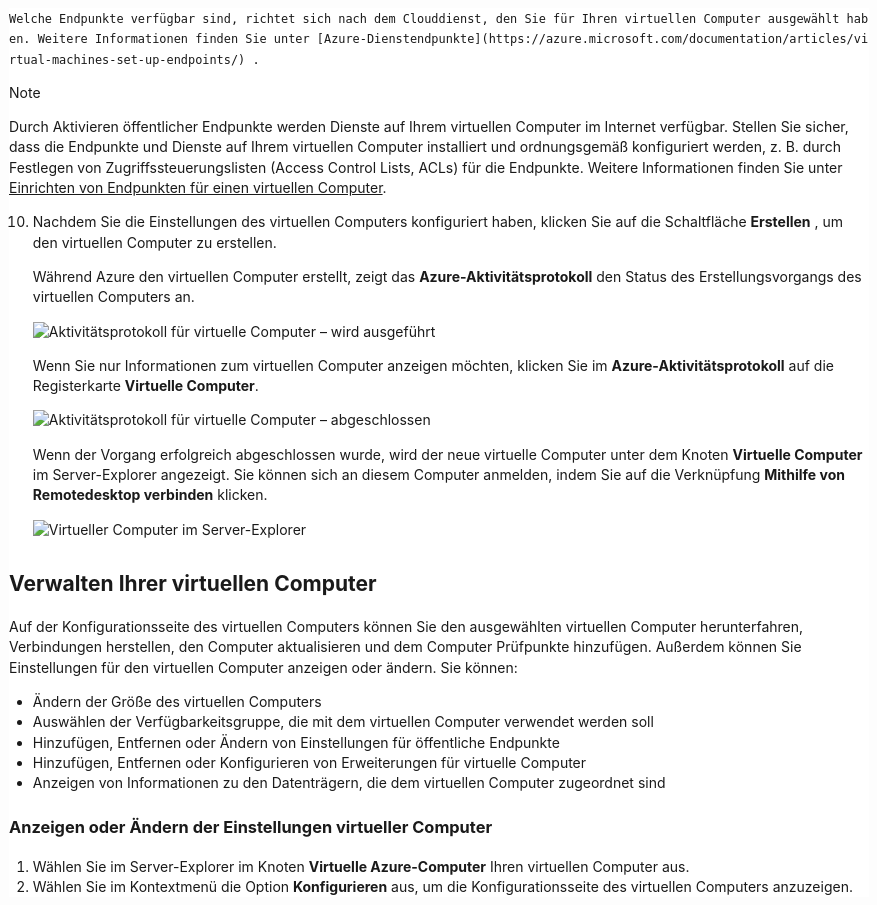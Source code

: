     Welche Endpunkte verfügbar sind, richtet sich nach dem Clouddienst, den Sie für Ihren virtuellen Computer ausgewählt haben. Weitere Informationen finden Sie unter [Azure-Dienstendpunkte](https://azure.microsoft.com/documentation/articles/virtual-machines-set-up-endpoints/) .
   
   > [!NOTE]
   > Durch Aktivieren öffentlicher Endpunkte werden Dienste auf Ihrem virtuellen Computer im Internet verfügbar. Stellen Sie sicher, dass die Endpunkte und Dienste auf Ihrem virtuellen Computer installiert und ordnungsgemäß konfiguriert werden, z. B. durch Festlegen von Zugriffssteuerungslisten (Access Control Lists, ACLs) für die Endpunkte. Weitere Informationen finden Sie unter [Einrichten von Endpunkten für einen virtuellen Computer](https://azure.microsoft.com/documentation/articles/virtual-machines-set-up-endpoints/).
   > 
   > 
10. Nachdem Sie die Einstellungen des virtuellen Computers konfiguriert haben, klicken Sie auf die Schaltfläche **Erstellen** , um den virtuellen Computer zu erstellen.
    
     Während Azure den virtuellen Computer erstellt, zeigt das **Azure-Aktivitätsprotokoll** den Status des Erstellungsvorgangs des virtuellen Computers an.
    
     ![Aktivitätsprotokoll für virtuelle Computer – wird ausgeführt](./media/virtual-machines-common-classic-create-manage-visual-studio/IC744138.png)
    
     Wenn Sie nur Informationen zum virtuellen Computer anzeigen möchten, klicken Sie im **Azure-Aktivitätsprotokoll** auf die Registerkarte **Virtuelle Computer**.
    
     ![Aktivitätsprotokoll für virtuelle Computer – abgeschlossen](./media/virtual-machines-common-classic-create-manage-visual-studio/IC744139.png)
    
     Wenn der Vorgang erfolgreich abgeschlossen wurde, wird der neue virtuelle Computer unter dem Knoten **Virtuelle Computer** im Server-Explorer angezeigt. Sie können sich an diesem Computer anmelden, indem Sie auf die Verknüpfung **Mithilfe von Remotedesktop verbinden** klicken.
    
     ![Virtueller Computer im Server-Explorer](./media/virtual-machines-common-classic-create-manage-visual-studio/IC744140.png)

## <a name="manage-your-virtual-machines"></a>Verwalten Ihrer virtuellen Computer
Auf der Konfigurationsseite des virtuellen Computers können Sie den ausgewählten virtuellen Computer herunterfahren, Verbindungen herstellen, den Computer aktualisieren und dem Computer Prüfpunkte hinzufügen. Außerdem können Sie Einstellungen für den virtuellen Computer anzeigen oder ändern.  Sie können:

* Ändern der Größe des virtuellen Computers
* Auswählen der Verfügbarkeitsgruppe, die mit dem virtuellen Computer verwendet werden soll
* Hinzufügen, Entfernen oder Ändern von Einstellungen für öffentliche Endpunkte
* Hinzufügen, Entfernen oder Konfigurieren von Erweiterungen für virtuelle Computer
* Anzeigen von Informationen zu den Datenträgern, die dem virtuellen Computer zugeordnet sind

### <a name="view-or-change-virtual-machine-settings"></a>Anzeigen oder Ändern der Einstellungen virtueller Computer
1. Wählen Sie im Server-Explorer im Knoten **Virtuelle Azure-Computer** Ihren virtuellen Computer aus.
2. Wählen Sie im Kontextmenü die Option **Konfigurieren** aus, um die Konfigurationsseite des virtuellen Computers anzuzeigen.
   